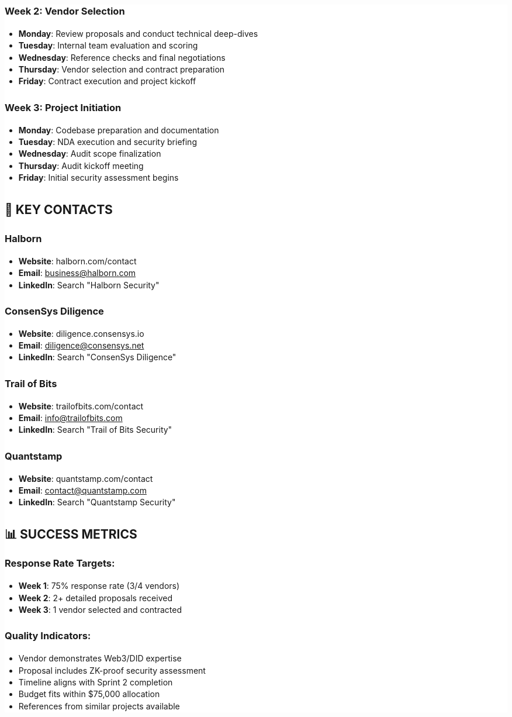 ### **Week 2: Vendor Selection**
- **Monday**: Review proposals and conduct technical deep-dives
- **Tuesday**: Internal team evaluation and scoring
- **Wednesday**: Reference checks and final negotiations
- **Thursday**: Vendor selection and contract preparation
- **Friday**: Contract execution and project kickoff

### **Week 3: Project Initiation**
- **Monday**: Codebase preparation and documentation
- **Tuesday**: NDA execution and security briefing
- **Wednesday**: Audit scope finalization
- **Thursday**: Audit kickoff meeting
- **Friday**: Initial security assessment begins

## 🔑 **KEY CONTACTS**

### **Halborn**
- **Website**: halborn.com/contact
- **Email**: business@halborn.com
- **LinkedIn**: Search "Halborn Security"

### **ConsenSys Diligence**
- **Website**: diligence.consensys.io
- **Email**: diligence@consensys.net
- **LinkedIn**: Search "ConsenSys Diligence"

### **Trail of Bits**
- **Website**: trailofbits.com/contact
- **Email**: info@trailofbits.com
- **LinkedIn**: Search "Trail of Bits Security"

### **Quantstamp**
- **Website**: quantstamp.com/contact
- **Email**: contact@quantstamp.com
- **LinkedIn**: Search "Quantstamp Security"

## 📊 **SUCCESS METRICS**

### **Response Rate Targets:**
- **Week 1**: 75% response rate (3/4 vendors)
- **Week 2**: 2+ detailed proposals received
- **Week 3**: 1 vendor selected and contracted

### **Quality Indicators:**
- Vendor demonstrates Web3/DID expertise
- Proposal includes ZK-proof security assessment
- Timeline aligns with Sprint 2 completion
- Budget fits within $75,000 allocation
- References from similar projects available
